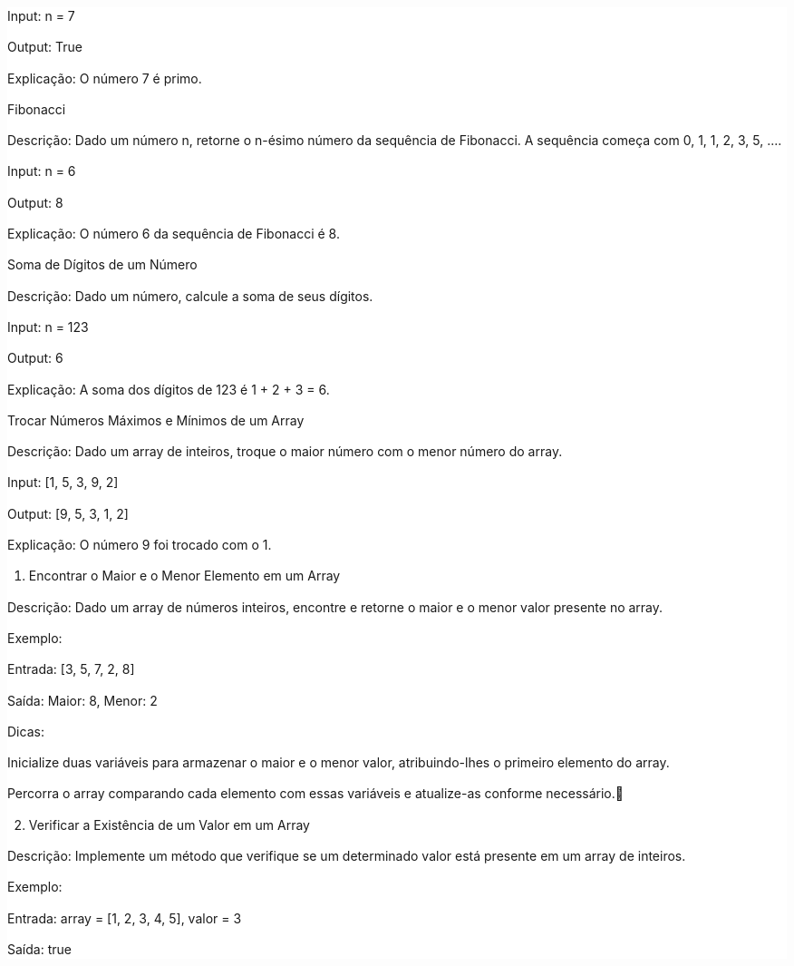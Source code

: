Input: n = 7

Output: True

Explicação: O número 7 é primo.

Fibonacci

Descrição: Dado um número n, retorne o n-ésimo número da sequência de Fibonacci. A sequência começa com 0, 1, 1, 2, 3, 5, ....

Input: n = 6

Output: 8

Explicação: O número 6 da sequência de Fibonacci é 8.

Soma de Dígitos de um Número

Descrição: Dado um número, calcule a soma de seus dígitos.

Input: n = 123

Output: 6

Explicação: A soma dos dígitos de 123 é 1 + 2 + 3 = 6.

Trocar Números Máximos e Mínimos de um Array

Descrição: Dado um array de inteiros, troque o maior número com o menor número do array.

Input: [1, 5, 3, 9, 2]

Output: [9, 5, 3, 1, 2]

Explicação: O número 9 foi trocado com o 1.

1. Encontrar o Maior e o Menor Elemento em um Array

Descrição: Dado um array de números inteiros, encontre e retorne o maior e o menor valor presente no array.

Exemplo:

Entrada: [3, 5, 7, 2, 8]

Saída: Maior: 8, Menor: 2

Dicas:

Inicialize duas variáveis para armazenar o maior e o menor valor, atribuindo-lhes o primeiro elemento do array.

Percorra o array comparando cada elemento com essas variáveis e atualize-as conforme necessário.

2. Verificar a Existência de um Valor em um Array

Descrição: Implemente um método que verifique se um determinado valor está presente em um array de inteiros.

Exemplo:

Entrada: array = [1, 2, 3, 4, 5], valor = 3

Saída: true
